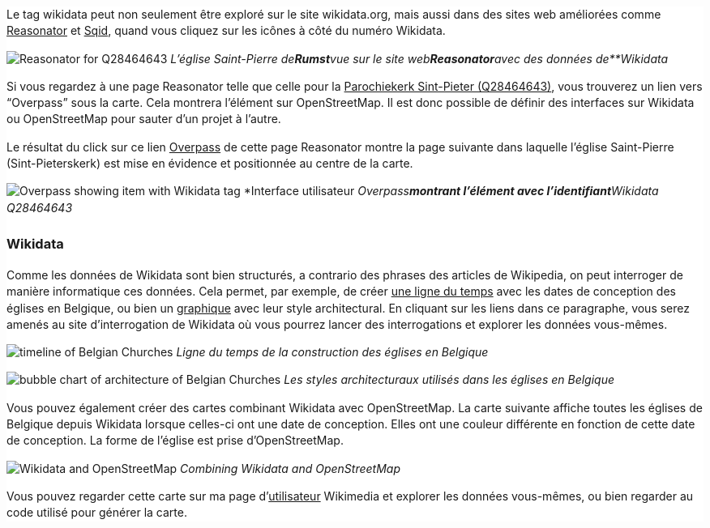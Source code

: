 Le tag wikidata peut non seulement être exploré sur le site
wikidata.org, mais aussi dans des sites web améliorées comme
[Reasonator](https://tools.wmflabs.org/reasonator/) et
[Sqid](https://tools.wmflabs.org/sqid), quand vous cliquez sur les
icônes à côté du numéro Wikidata.

![Reasonator for Q28464643](https://photos.smugmug.com/OSM/Screenshots/HeritageCrowdSourced/i-DxtJ6nf/0/X3/Screen%20Shot%202017-03-27%20at%2013.53.21-X3.png)
*L’église Saint-Pierre de**Rumst**vue sur le site web**Reasonator**avec
des données de**Wikidata*

Si vous regardez à une page Reasonator telle que celle pour la
[Parochiekerk Sint-Pieter (Q28464643)](https://tools.wmflabs.org/reasonator/?q=Q28464643), vous
trouverez un lien vers “Overpass” sous la carte. Cela montrera l’élément
sur OpenStreetMap. Il est donc possible de définir des interfaces sur
Wikidata ou OpenStreetMap pour sauter d’un projet à l’autre.

Le résultat du click sur ce lien [Overpass](http://overpass-turbo.eu/)
de cette page Reasonator montre la page suivante dans laquelle l’église
Saint-Pierre (Sint-Pieterskerk) est mise en évidence et positionnée au
centre de la carte.

![Overpass showing item with Wikidata tag](https://photos.smugmug.com/OSM/Screenshots/HeritageCrowdSourced/i-v2vQxHG/0/X3/Screen%20Shot%202017-03-27%20at%2014.00.42-X3.png)
*Interface utilisateur *Overpass**montrant l’élément avec l’identifiant**Wikidata Q28464643*

### Wikidata

Comme les données de Wikidata sont bien structurés, a contrario des
phrases des articles de Wikipedia, on peut interroger de manière
informatique ces données. Cela permet, par exemple, de créer [une ligne du temps](http://tinyurl.com/zso674w) avec les dates de conception des
églises en Belgique, ou bien un [graphique](http://tinyurl.com/myfpwqm)
avec leur style architectural. En cliquant sur les liens dans ce
paragraphe, vous serez amenés au site d’interrogation de Wikidata où
vous pourrez lancer des interrogations et explorer les données
vous-mêmes.

![timeline of Belgian Churches](https://photos.smugmug.com/OSM/Screenshots/HeritageCrowdSourced/i-MGNPLd8/0/X3/Screen%20Shot%202017-03-27%20at%2013.51.04-X3.png)
*Ligne du temps de la construction des églises en Belgique*

![bubble chart of architecture of Belgian Churches](https://photos.smugmug.com/OSM/Screenshots/HeritageCrowdSourced/i-s544Ndb/0/X2/Screen%20Shot%202017-03-27%20at%2020.45.47-X2.png)
*Les styles architecturaux utilisés dans les églises en Belgique*

Vous pouvez également créer des cartes combinant Wikidata avec
OpenStreetMap. La carte suivante affiche toutes les églises de Belgique
depuis Wikidata lorsque celles-ci ont une date de conception. Elles ont
une couleur différente en fonction de cette date de conception. La forme
de l’église est prise d’OpenStreetMap.

![Wikidata and OpenStreetMap](https://photos.smugmug.com/OSM/Screenshots/HeritageCrowdSourced/i-gKKpzrr/0/X2/Screen%20Shot%202017-04-01%20at%2021.33.00-X2.png)
*Combining Wikidata and OpenStreetMap*

Vous pouvez regarder cette carte sur ma page d’[utilisateur](https://www.mediawiki.org/wiki/User:Funkyxian) Wikimedia
et explorer les données vous-mêmes, ou bien regarder au code utilisé
pour générer la carte.
